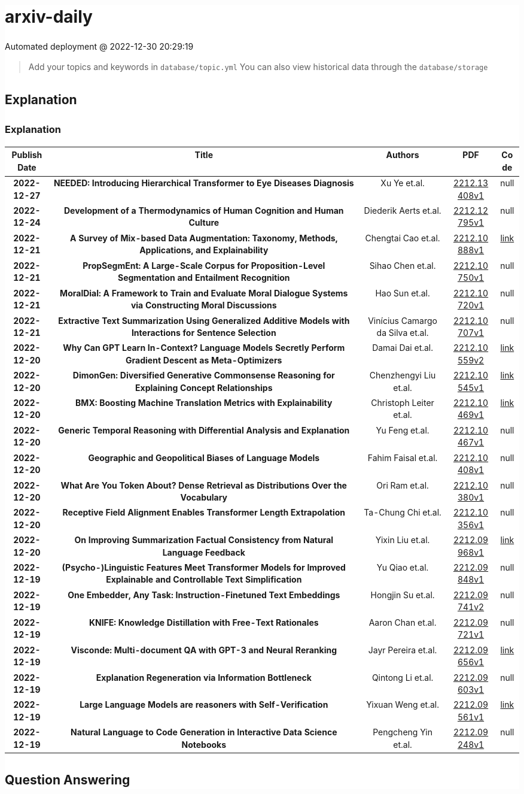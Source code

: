 # arxiv-daily
 Automated deployment @ 2022-12-30 20:29:19
> Add your topics and keywords in `database/topic.yml` 
> You can also view historical data through the `database/storage` 

## Explanation

### Explanation
|Publish Date|Title|Authors|PDF|Code|
| :---: | :---: | :---: | :---: | :---: |
|**2022-12-27**|**NEEDED: Introducing Hierarchical Transformer to Eye Diseases Diagnosis**|Xu Ye et.al.|[2212.13408v1](http://arxiv.org/abs/2212.13408v1)|null|
|**2022-12-24**|**Development of a Thermodynamics of Human Cognition and Human Culture**|Diederik Aerts et.al.|[2212.12795v1](http://arxiv.org/abs/2212.12795v1)|null|
|**2022-12-21**|**A Survey of Mix-based Data Augmentation: Taxonomy, Methods, Applications, and Explainability**|Chengtai Cao et.al.|[2212.10888v1](http://arxiv.org/abs/2212.10888v1)|[link](https://github.com/chengtaicao/awesome-mix)|
|**2022-12-21**|**PropSegmEnt: A Large-Scale Corpus for Proposition-Level Segmentation and Entailment Recognition**|Sihao Chen et.al.|[2212.10750v1](http://arxiv.org/abs/2212.10750v1)|null|
|**2022-12-21**|**MoralDial: A Framework to Train and Evaluate Moral Dialogue Systems via Constructing Moral Discussions**|Hao Sun et.al.|[2212.10720v1](http://arxiv.org/abs/2212.10720v1)|null|
|**2022-12-21**|**Extractive Text Summarization Using Generalized Additive Models with Interactions for Sentence Selection**|Vinícius Camargo da Silva et.al.|[2212.10707v1](http://arxiv.org/abs/2212.10707v1)|null|
|**2022-12-20**|**Why Can GPT Learn In-Context? Language Models Secretly Perform Gradient Descent as Meta-Optimizers**|Damai Dai et.al.|[2212.10559v2](http://arxiv.org/abs/2212.10559v2)|[link](https://github.com/microsoft/lmops)|
|**2022-12-20**|**DimonGen: Diversified Generative Commonsense Reasoning for Explaining Concept Relationships**|Chenzhengyi Liu et.al.|[2212.10545v1](http://arxiv.org/abs/2212.10545v1)|[link](https://github.com/liuchenzhengyi/dimongen)|
|**2022-12-20**|**BMX: Boosting Machine Translation Metrics with Explainability**|Christoph Leiter et.al.|[2212.10469v1](http://arxiv.org/abs/2212.10469v1)|[link](https://github.com/gringham/bmx)|
|**2022-12-20**|**Generic Temporal Reasoning with Differential Analysis and Explanation**|Yu Feng et.al.|[2212.10467v1](http://arxiv.org/abs/2212.10467v1)|null|
|**2022-12-20**|**Geographic and Geopolitical Biases of Language Models**|Fahim Faisal et.al.|[2212.10408v1](http://arxiv.org/abs/2212.10408v1)|null|
|**2022-12-20**|**What Are You Token About? Dense Retrieval as Distributions Over the Vocabulary**|Ori Ram et.al.|[2212.10380v1](http://arxiv.org/abs/2212.10380v1)|null|
|**2022-12-20**|**Receptive Field Alignment Enables Transformer Length Extrapolation**|Ta-Chung Chi et.al.|[2212.10356v1](http://arxiv.org/abs/2212.10356v1)|null|
|**2022-12-20**|**On Improving Summarization Factual Consistency from Natural Language Feedback**|Yixin Liu et.al.|[2212.09968v1](http://arxiv.org/abs/2212.09968v1)|[link](https://github.com/microsoft/defacto)|
|**2022-12-19**|**(Psycho-)Linguistic Features Meet Transformer Models for Improved Explainable and Controllable Text Simplification**|Yu Qiao et.al.|[2212.09848v1](http://arxiv.org/abs/2212.09848v1)|null|
|**2022-12-19**|**One Embedder, Any Task: Instruction-Finetuned Text Embeddings**|Hongjin Su et.al.|[2212.09741v2](http://arxiv.org/abs/2212.09741v2)|null|
|**2022-12-19**|**KNIFE: Knowledge Distillation with Free-Text Rationales**|Aaron Chan et.al.|[2212.09721v1](http://arxiv.org/abs/2212.09721v1)|null|
|**2022-12-19**|**Visconde: Multi-document QA with GPT-3 and Neural Reranking**|Jayr Pereira et.al.|[2212.09656v1](http://arxiv.org/abs/2212.09656v1)|[link](https://github.com/neuralmind-ai/visconde)|
|**2022-12-19**|**Explanation Regeneration via Information Bottleneck**|Qintong Li et.al.|[2212.09603v1](http://arxiv.org/abs/2212.09603v1)|null|
|**2022-12-19**|**Large Language Models are reasoners with Self-Verification**|Yixuan Weng et.al.|[2212.09561v1](http://arxiv.org/abs/2212.09561v1)|[link](https://github.com/WENGSYX/Self-Verification)|
|**2022-12-19**|**Natural Language to Code Generation in Interactive Data Science Notebooks**|Pengcheng Yin et.al.|[2212.09248v1](http://arxiv.org/abs/2212.09248v1)|null|

## Question Answering
